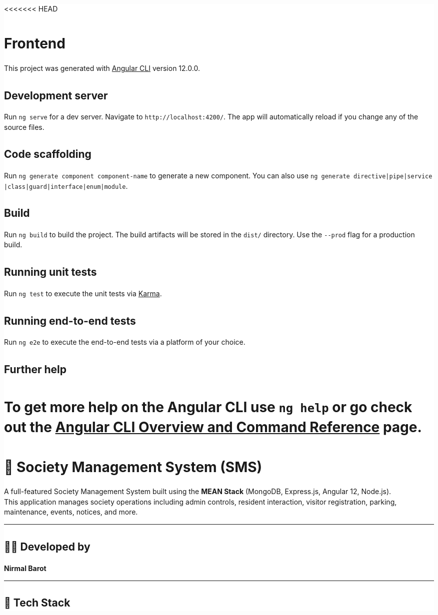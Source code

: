 <<<<<<< HEAD
# Frontend

This project was generated with [Angular CLI](https://github.com/angular/angular-cli) version 12.0.0.

## Development server

Run `ng serve` for a dev server. Navigate to `http://localhost:4200/`. The app will automatically reload if you change any of the source files.

## Code scaffolding

Run `ng generate component component-name` to generate a new component. You can also use `ng generate directive|pipe|service|class|guard|interface|enum|module`.

## Build

Run `ng build` to build the project. The build artifacts will be stored in the `dist/` directory. Use the `--prod` flag for a production build.

## Running unit tests

Run `ng test` to execute the unit tests via [Karma](https://karma-runner.github.io).

## Running end-to-end tests

Run `ng e2e` to execute the end-to-end tests via a platform of your choice.

## Further help

To get more help on the Angular CLI use `ng help` or go check out the [Angular CLI Overview and Command Reference](https://angular.io/cli) page.
=======
# 🏢 Society Management System (SMS)

A full-featured Society Management System built using the **MEAN Stack** (MongoDB, Express.js, Angular 12, Node.js).  
This application manages society operations including admin controls, resident interaction, visitor registration, parking, maintenance, events, notices, and more.

---

## 👨‍💻 Developed by

**Nirmal Barot**

---
## 🚀 Tech Stack
